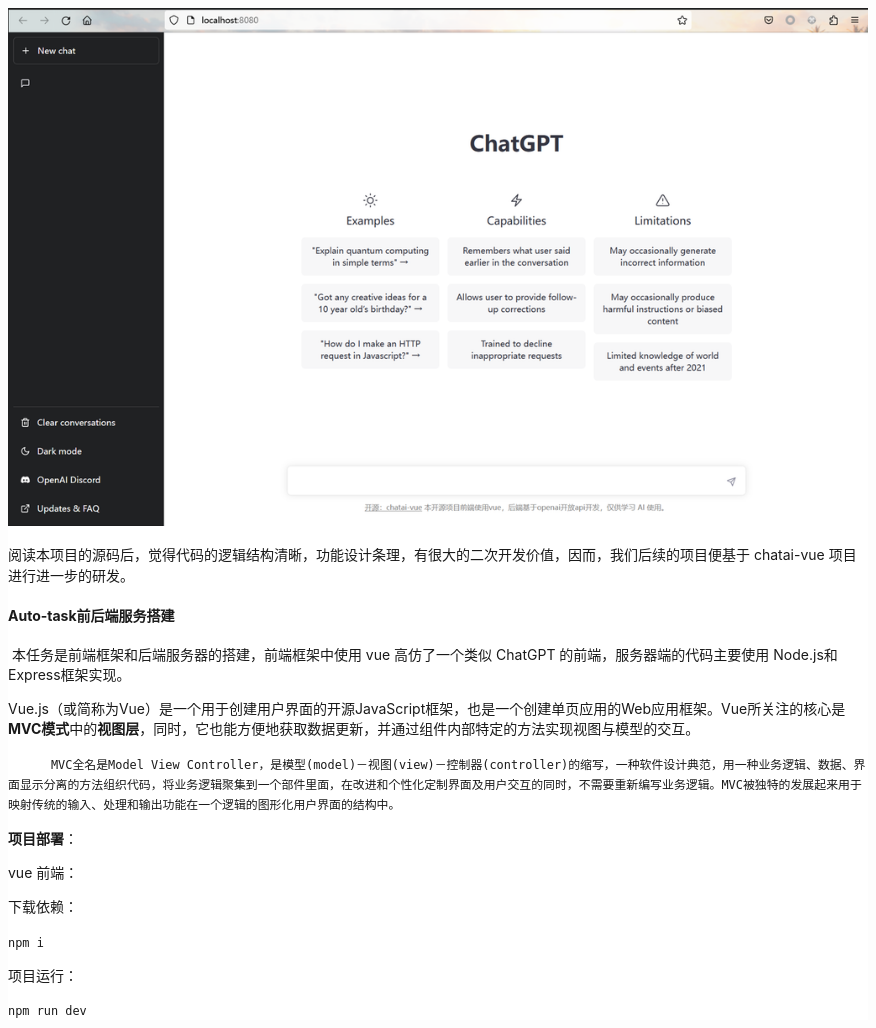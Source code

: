 ![【Auto-Task项目总结】](【Auto-Task项目总结】/image-20230624105820206.png)

​ 阅读本项目的源码后，觉得代码的逻辑结构清晰，功能设计条理，有很大的二次开发价值，因而，我们后续的项目便基于 chatai-vue 项目进行进一步的研发。

#### Auto-task前后端服务搭建

​ 本任务是前端框架和后端服务器的搭建，前端框架中使用 vue 高仿了一个类似 ChatGPT 的前端，服务器端的代码主要使用 Node.js和Express框架实现。

​ Vue.js（或简称为Vue）是一个用于创建用户界面的开源JavaScript框架，也是一个创建单页应用的Web应用框架。Vue所关注的核心是**MVC模式**中的**视图层**，同时，它也能方便地获取数据更新，并通过组件内部特定的方法实现视图与模型的交互。

```python
      MVC全名是Model View Controller，是模型(model)－视图(view)－控制器(controller)的缩写，一种软件设计典范，用一种业务逻辑、数据、界面显示分离的方法组织代码，将业务逻辑聚集到一个部件里面，在改进和个性化定制界面及用户交互的同时，不需要重新编写业务逻辑。MVC被独特的发展起来用于映射传统的输入、处理和输出功能在一个逻辑的图形化用户界面的结构中。
```

**项目部署**：

vue 前端：

下载依赖：

```shell
npm i
```

项目运行：

```shell
npm run dev
```
